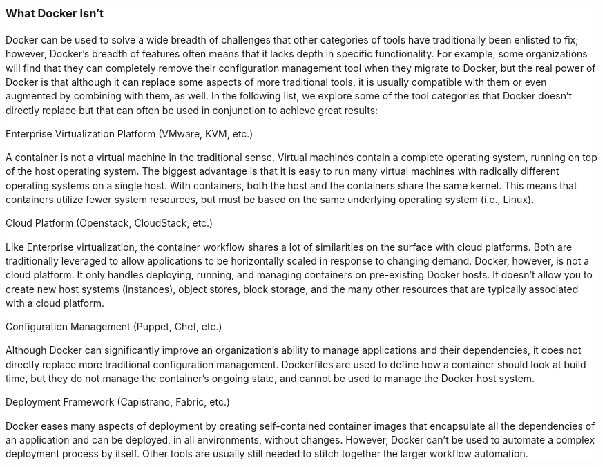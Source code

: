 




### What Docker Isn’t

Docker can be used to solve a wide breadth of challenges that other categories of tools have traditionally been enlisted to fix; however, Docker’s breadth of features often means that it lacks depth in specific functionality. For example, some organizations will find that they can completely remove their configuration management tool when they migrate to Docker, but the real power of Docker is that although it can replace some aspects of more traditional tools, it is usually compatible with them or even augmented by combining with them, as well. In the following list, we explore some of the tool categories that Docker doesn’t directly replace but that can often be used in conjunction to achieve great results:



Enterprise Virtualization Platform (VMware, KVM, etc.)



A container is not a virtual machine in the traditional sense. Virtual machines contain a complete operating system, running on top of the host operating system. The biggest advantage is that it is easy to run many virtual machines with radically different operating systems on a single host. With containers, both the host and the containers share the same kernel. This means that containers utilize fewer system resources, but must be based on the same underlying operating system (i.e., Linux).



Cloud Platform (Openstack, CloudStack, etc.)



Like Enterprise virtualization, the container workflow shares a lot of similarities on the surface with cloud platforms. Both are traditionally leveraged to allow applications to be horizontally scaled in response to changing demand. Docker, however, is not a cloud platform. It only handles deploying, running, and managing containers on pre-existing Docker hosts. It doesn’t allow you to create new host systems (instances), object stores, block storage, and the many other resources that are typically associated with a cloud platform.



Configuration Management (Puppet, Chef, etc.)



Although Docker can significantly improve an organization’s ability to manage applications and their dependencies, it does not directly replace more traditional configuration management. Dockerfiles are used to define how a container should look at build time, but they do not manage the container’s ongoing state, and cannot be used to manage the Docker host system.



Deployment Framework (Capistrano, Fabric, etc.)



Docker eases many aspects of deployment by creating self-contained container images that encapsulate all the dependencies of an application and can be deployed, in all environments, without changes. However, Docker can’t be used to automate a complex deployment process by itself. Other tools are usually still needed to stitch together the larger workflow automation.


